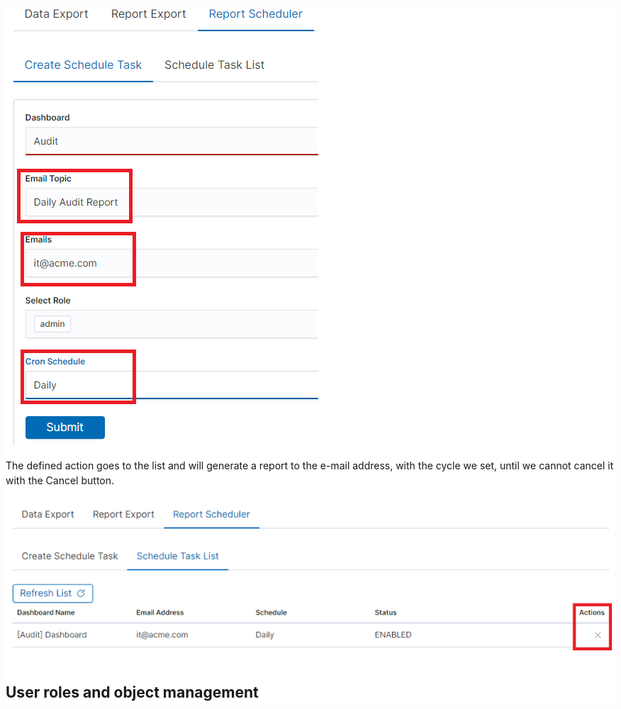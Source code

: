 ![](/media/media/image50_js.png)

The defined action goes to the list and will generate a report to the
e-mail address, with the cycle we set, until we cannot cancel it with
the Cancel button.

![](/media/media/image51_js.png)

## User roles and object management
